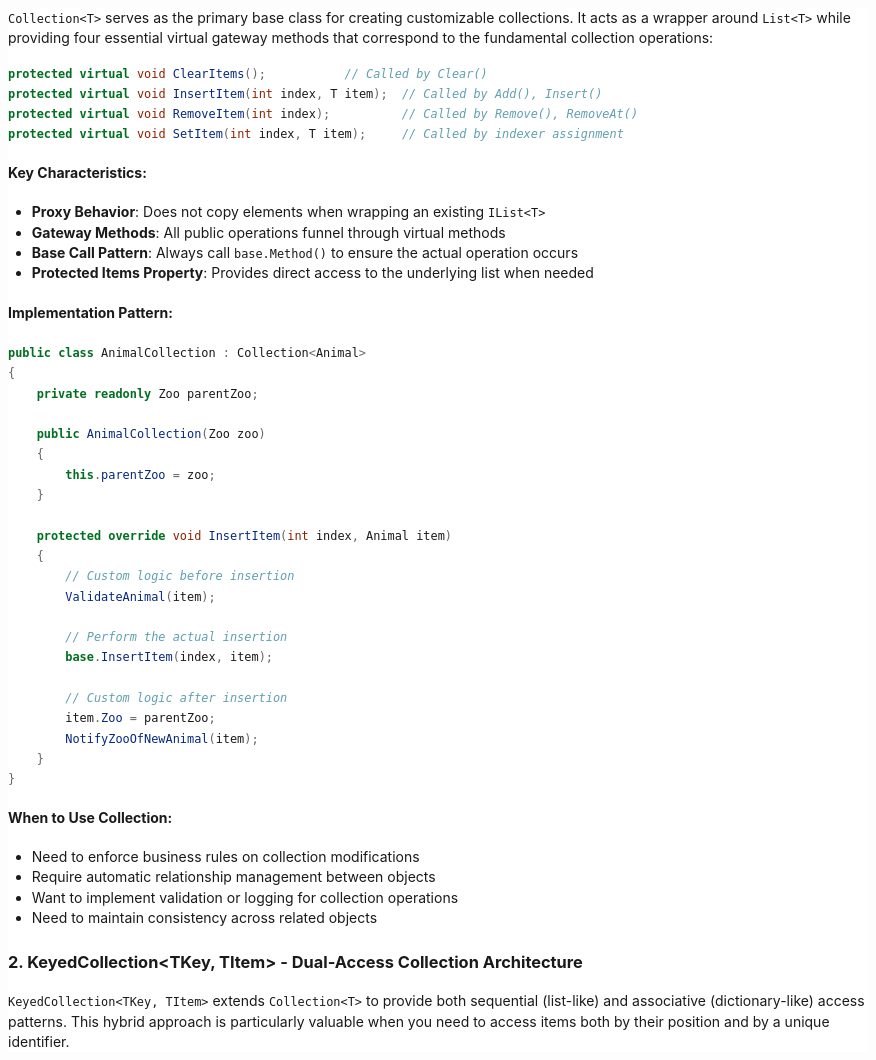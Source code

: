 `Collection<T>` serves as the primary base class for creating customizable collections. It acts as a wrapper around `List<T>` while providing four essential virtual gateway methods that correspond to the fundamental collection operations:

```csharp
protected virtual void ClearItems();           // Called by Clear()
protected virtual void InsertItem(int index, T item);  // Called by Add(), Insert()
protected virtual void RemoveItem(int index);          // Called by Remove(), RemoveAt()
protected virtual void SetItem(int index, T item);     // Called by indexer assignment
```

#### Key Characteristics:
- **Proxy Behavior**: Does not copy elements when wrapping an existing `IList<T>`
- **Gateway Methods**: All public operations funnel through virtual methods
- **Base Call Pattern**: Always call `base.Method()` to ensure the actual operation occurs
- **Protected Items Property**: Provides direct access to the underlying list when needed

#### Implementation Pattern:
```csharp
public class AnimalCollection : Collection<Animal>
{
    private readonly Zoo parentZoo;
    
    public AnimalCollection(Zoo zoo) 
    {
        this.parentZoo = zoo;
    }
    
    protected override void InsertItem(int index, Animal item)
    {
        // Custom logic before insertion
        ValidateAnimal(item);
        
        // Perform the actual insertion
        base.InsertItem(index, item);
        
        // Custom logic after insertion
        item.Zoo = parentZoo;
        NotifyZooOfNewAnimal(item);
    }
}
```

#### When to Use Collection<T>:
- Need to enforce business rules on collection modifications
- Require automatic relationship management between objects
- Want to implement validation or logging for collection operations
- Need to maintain consistency across related objects

### 2. KeyedCollection<TKey, TItem> - Dual-Access Collection Architecture

`KeyedCollection<TKey, TItem>` extends `Collection<T>` to provide both sequential (list-like) and associative (dictionary-like) access patterns. This hybrid approach is particularly valuable when you need to access items both by their position and by a unique identifier.
